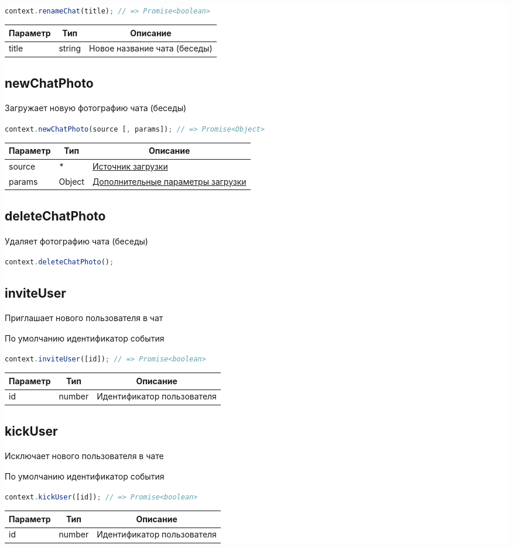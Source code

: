 ```js
context.renameChat(title); // => Promise<boolean>
```

| Параметр | Тип    | Описание                     |
|----------|--------|------------------------------|
| title    | string | Новое название чата (беседы) |

## newChatPhoto

Загружает новую фотографию чата (беседы)

```js
context.newChatPhoto(source [, params]); // => Promise<Object>
```

| Параметр | Тип    | Описание                                                    |
|----------|--------|-------------------------------------------------------------|
| source   | *      | [Источник загрузки](../upload.md#chatphoto)                 |
| params   | Object | [Дополнительные параметры загрузки](../upload.md#chatphoto) |

## deleteChatPhoto

Удаляет фотографию чата (беседы)

```js
context.deleteChatPhoto();
```

## inviteUser

Приглашает нового пользователя в чат

По умолчанию идентификатор события

```js
context.inviteUser([id]); // => Promise<boolean>
```

| Параметр | Тип    | Описание                   |
|----------|--------|----------------------------|
| id       | number | Идентификатор пользователя |

## kickUser

Исключает нового пользователя в чате

По умолчанию идентификатор события

```js
context.kickUser([id]); // => Promise<boolean>
```

| Параметр | Тип    | Описание                   |
|----------|--------|----------------------------|
| id       | number | Идентификатор пользователя |
